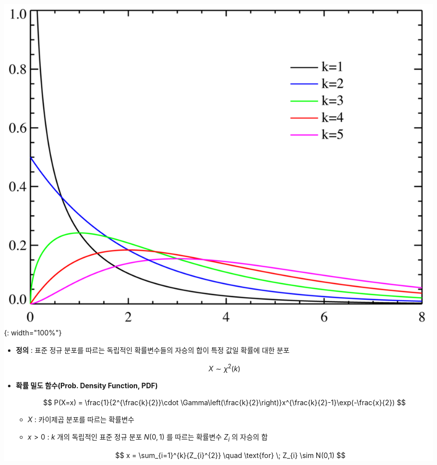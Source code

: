 ![11](/_post_refer_img/Statistics/03-11.png){: width="100%"}

- **정의** : 표준 정규 분포를 따르는 독립적인 확률변수들의 자승의 합이 특정 값일 확률에 대한 분포

    $$
    X \sim \chi^{2}(k)
    $$

- **확률 밀도 함수(Prob. Density Function, PDF)**

    $$
    P(X=x) = \frac{1}{2^{\frac{k}{2}}\cdot \Gamma\left(\frac{k}{2}\right)}x^{\frac{k}{2}-1}\exp(-\frac{x}{2})
    $$

    - $X$ : 카이제곱 분포를 따르는 확률변수
    - $x > 0$ : $k$ 개의 독립적인 표준 정규 분포 $N(0,1)$ 를 따르는 확률변수 $Z_{i}$ 의 자승의 합

        $$
        x = \sum_{i=1}^{k}{Z_{i}^{2}} \quad \text{for} \; Z_{i} \sim N(0,1)
        $$
